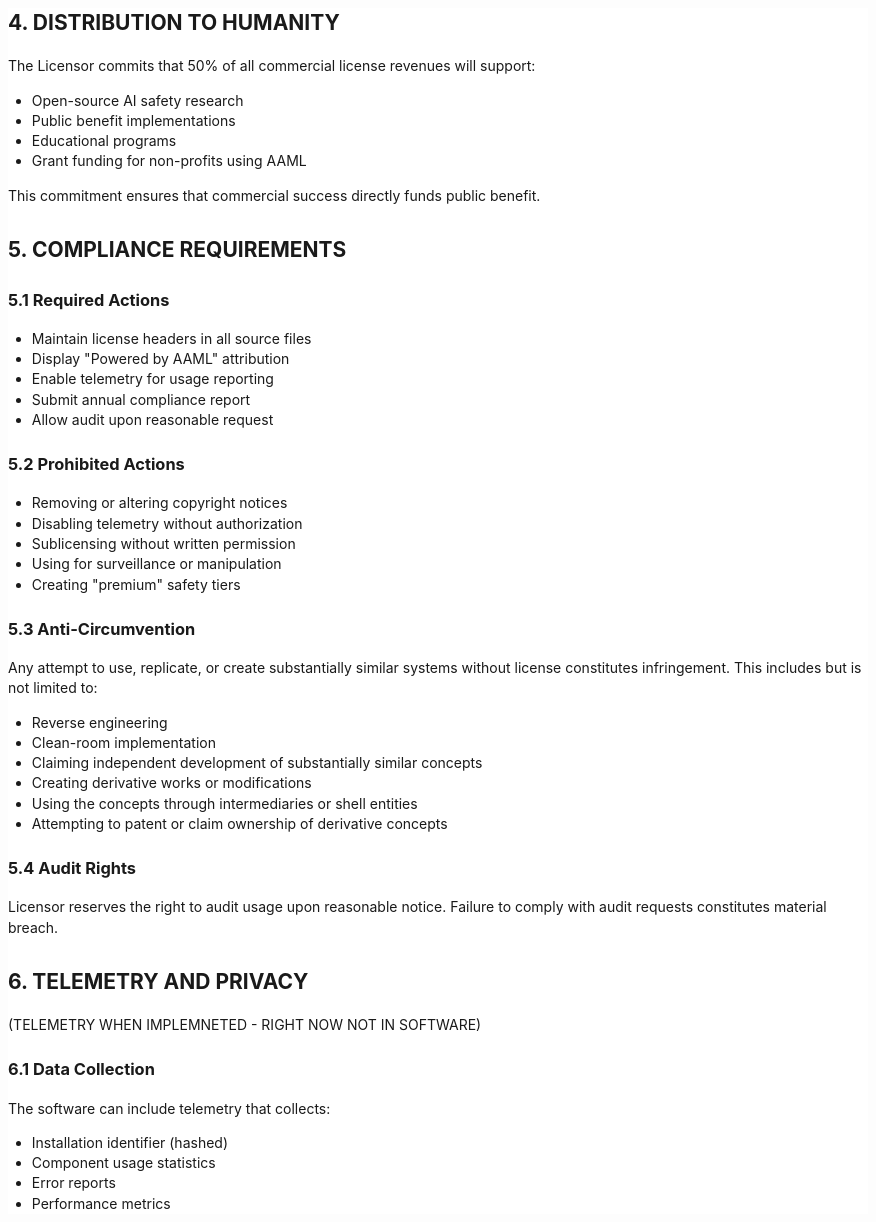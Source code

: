 ## 4. DISTRIBUTION TO HUMANITY

The Licensor commits that 50% of all commercial license revenues will support:
- Open-source AI safety research
- Public benefit implementations
- Educational programs
- Grant funding for non-profits using AAML

This commitment ensures that commercial success directly funds public benefit.

## 5. COMPLIANCE REQUIREMENTS

### 5.1 Required Actions
- Maintain license headers in all source files
- Display "Powered by AAML" attribution
- Enable telemetry for usage reporting
- Submit annual compliance report
- Allow audit upon reasonable request

### 5.2 Prohibited Actions
- Removing or altering copyright notices
- Disabling telemetry without authorization
- Sublicensing without written permission
- Using for surveillance or manipulation
- Creating "premium" safety tiers

### 5.3 Anti-Circumvention
Any attempt to use, replicate, or create substantially similar systems without license constitutes infringement. This includes but is not limited to:
- Reverse engineering
- Clean-room implementation  
- Claiming independent development of substantially similar concepts
- Creating derivative works or modifications
- Using the concepts through intermediaries or shell entities
- Attempting to patent or claim ownership of derivative concepts

### 5.4 Audit Rights
Licensor reserves the right to audit usage upon reasonable notice. Failure to comply with audit requests constitutes material breach.

## 6. TELEMETRY AND PRIVACY

(TELEMETRY WHEN IMPLEMNETED - RIGHT NOW NOT IN SOFTWARE)
### 6.1 Data Collection
The software can include telemetry that collects:
- Installation identifier (hashed)
- Component usage statistics
- Error reports
- Performance metrics
